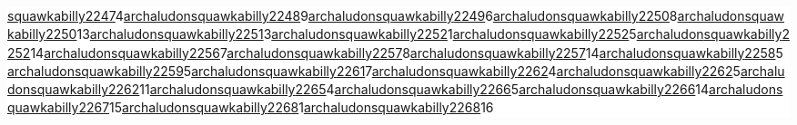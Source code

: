 <a href='https://limitlesstcg.com/decks/list/jp/33635'>squawkabilly</a></td></tr><tr><td><a href='https://limitlesstcg.com/tournaments/jp/2247'>2247</a></td><td>4</td><td><a href='https://limitlesstcg.com/decks/list/jp/33654'>archaludon</a></td><td><a href='https://limitlesstcg.com/decks/list/jp/33654'>squawkabilly</a></td></tr><tr><td><a href='https://limitlesstcg.com/tournaments/jp/2248'>2248</a></td><td>9</td><td><a href='https://limitlesstcg.com/decks/list/jp/33675'>archaludon</a></td><td><a href='https://limitlesstcg.com/decks/list/jp/33675'>squawkabilly</a></td></tr><tr><td><a href='https://limitlesstcg.com/tournaments/jp/2249'>2249</a></td><td>6</td><td><a href='https://limitlesstcg.com/decks/list/jp/33688'>archaludon</a></td><td><a href='https://limitlesstcg.com/decks/list/jp/33688'>squawkabilly</a></td></tr><tr><td><a href='https://limitlesstcg.com/tournaments/jp/2250'>2250</a></td><td>8</td><td><a href='https://limitlesstcg.com/decks/list/jp/33706'>archaludon</a></td><td><a href='https://limitlesstcg.com/decks/list/jp/33706'>squawkabilly</a></td></tr><tr><td><a href='https://limitlesstcg.com/tournaments/jp/2250'>2250</a></td><td>13</td><td><a href='https://limitlesstcg.com/decks/list/jp/33711'>archaludon</a></td><td><a href='https://limitlesstcg.com/decks/list/jp/33711'>squawkabilly</a></td></tr><tr><td><a href='https://limitlesstcg.com/tournaments/jp/2251'>2251</a></td><td>3</td><td><a href='https://limitlesstcg.com/decks/list/jp/33717'>archaludon</a></td><td><a href='https://limitlesstcg.com/decks/list/jp/33717'>squawkabilly</a></td></tr><tr><td><a href='https://limitlesstcg.com/tournaments/jp/2252'>2252</a></td><td>1</td><td><a href='https://limitlesstcg.com/decks/list/jp/33731'>archaludon</a></td><td><a href='https://limitlesstcg.com/decks/list/jp/33731'>squawkabilly</a></td></tr><tr><td><a href='https://limitlesstcg.com/tournaments/jp/2252'>2252</a></td><td>5</td><td><a href='https://limitlesstcg.com/decks/list/jp/33717'>archaludon</a></td><td><a href='https://limitlesstcg.com/decks/list/jp/33717'>squawkabilly</a></td></tr><tr><td><a href='https://limitlesstcg.com/tournaments/jp/2252'>2252</a></td><td>14</td><td><a href='https://limitlesstcg.com/decks/list/jp/33741'>archaludon</a></td><td><a href='https://limitlesstcg.com/decks/list/jp/33741'>squawkabilly</a></td></tr><tr><td><a href='https://limitlesstcg.com/tournaments/jp/2256'>2256</a></td><td>7</td><td><a href='https://limitlesstcg.com/decks/list/jp/33797'>archaludon</a></td><td><a href='https://limitlesstcg.com/decks/list/jp/33797'>squawkabilly</a></td></tr><tr><td><a href='https://limitlesstcg.com/tournaments/jp/2257'>2257</a></td><td>8</td><td><a href='https://limitlesstcg.com/decks/list/jp/33814'>archaludon</a></td><td><a href='https://limitlesstcg.com/decks/list/jp/33814'>squawkabilly</a></td></tr><tr><td><a href='https://limitlesstcg.com/tournaments/jp/2257'>2257</a></td><td>14</td><td><a href='https://limitlesstcg.com/decks/list/jp/33820'>archaludon</a></td><td><a href='https://limitlesstcg.com/decks/list/jp/33820'>squawkabilly</a></td></tr><tr><td><a href='https://limitlesstcg.com/tournaments/jp/2258'>2258</a></td><td>5</td><td><a href='https://limitlesstcg.com/decks/list/jp/33827'>archaludon</a></td><td><a href='https://limitlesstcg.com/decks/list/jp/33827'>squawkabilly</a></td></tr><tr><td><a href='https://limitlesstcg.com/tournaments/jp/2259'>2259</a></td><td>5</td><td><a href='https://limitlesstcg.com/decks/list/jp/33843'>archaludon</a></td><td><a href='https://limitlesstcg.com/decks/list/jp/33843'>squawkabilly</a></td></tr><tr><td><a href='https://limitlesstcg.com/tournaments/jp/2261'>2261</a></td><td>7</td><td><a href='https://limitlesstcg.com/decks/list/jp/33877'>archaludon</a></td><td><a href='https://limitlesstcg.com/decks/list/jp/33877'>squawkabilly</a></td></tr><tr><td><a href='https://limitlesstcg.com/tournaments/jp/2262'>2262</a></td><td>4</td><td><a href='https://limitlesstcg.com/decks/list/jp/33890'>archaludon</a></td><td><a href='https://limitlesstcg.com/decks/list/jp/33890'>squawkabilly</a></td></tr><tr><td><a href='https://limitlesstcg.com/tournaments/jp/2262'>2262</a></td><td>5</td><td><a href='https://limitlesstcg.com/decks/list/jp/33891'>archaludon</a></td><td><a href='https://limitlesstcg.com/decks/list/jp/33891'>squawkabilly</a></td></tr><tr><td><a href='https://limitlesstcg.com/tournaments/jp/2262'>2262</a></td><td>11</td><td><a href='https://limitlesstcg.com/decks/list/jp/33897'>archaludon</a></td><td><a href='https://limitlesstcg.com/decks/list/jp/33897'>squawkabilly</a></td></tr><tr><td><a href='https://limitlesstcg.com/tournaments/jp/2265'>2265</a></td><td>4</td><td><a href='https://limitlesstcg.com/decks/list/jp/33930'>archaludon</a></td><td><a href='https://limitlesstcg.com/decks/list/jp/33930'>squawkabilly</a></td></tr><tr><td><a href='https://limitlesstcg.com/tournaments/jp/2266'>2266</a></td><td>5</td><td><a href='https://limitlesstcg.com/decks/list/jp/33947'>archaludon</a></td><td><a href='https://limitlesstcg.com/decks/list/jp/33947'>squawkabilly</a></td></tr><tr><td><a href='https://limitlesstcg.com/tournaments/jp/2266'>2266</a></td><td>14</td><td><a href='https://limitlesstcg.com/decks/list/jp/33956'>archaludon</a></td><td><a href='https://limitlesstcg.com/decks/list/jp/33956'>squawkabilly</a></td></tr><tr><td><a href='https://limitlesstcg.com/tournaments/jp/2267'>2267</a></td><td>15</td><td><a href='https://limitlesstcg.com/decks/list/jp/33973'>archaludon</a></td><td><a href='https://limitlesstcg.com/decks/list/jp/33973'>squawkabilly</a></td></tr><tr><td><a href='https://limitlesstcg.com/tournaments/jp/2268'>2268</a></td><td>1</td><td><a href='https://limitlesstcg.com/decks/list/jp/33975'>archaludon</a></td><td><a href='https://limitlesstcg.com/decks/list/jp/33975'>squawkabilly</a></td></tr><tr><td><a href='https://limitlesstcg.com/tournaments/jp/2268'>2268</a></td><td>16</td><td>